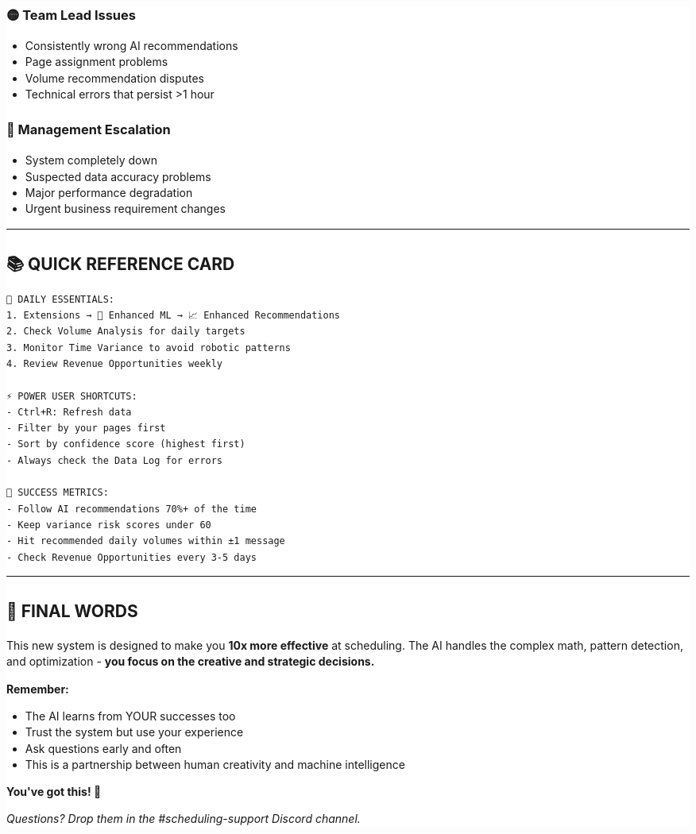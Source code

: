 ### **🟡 Team Lead Issues**
- Consistently wrong AI recommendations
- Page assignment problems
- Volume recommendation disputes
- Technical errors that persist >1 hour

### **🔴 Management Escalation**
- System completely down
- Suspected data accuracy problems
- Major performance degradation
- Urgent business requirement changes

---

## 📚 **QUICK REFERENCE CARD**

```
🚀 DAILY ESSENTIALS:
1. Extensions → 🤖 Enhanced ML → 📈 Enhanced Recommendations
2. Check Volume Analysis for daily targets
3. Monitor Time Variance to avoid robotic patterns
4. Review Revenue Opportunities weekly

⚡ POWER USER SHORTCUTS:
- Ctrl+R: Refresh data
- Filter by your pages first
- Sort by confidence score (highest first)
- Always check the Data Log for errors

🎯 SUCCESS METRICS:
- Follow AI recommendations 70%+ of the time
- Keep variance risk scores under 60
- Hit recommended daily volumes within ±1 message
- Check Revenue Opportunities every 3-5 days
```

---

## 🎉 **FINAL WORDS**

This new system is designed to make you **10x more effective** at scheduling. The AI handles the complex math, pattern detection, and optimization - **you focus on the creative and strategic decisions.**

**Remember:**
- The AI learns from YOUR successes too
- Trust the system but use your experience
- Ask questions early and often
- This is a partnership between human creativity and machine intelligence

**You've got this! 🚀**

*Questions? Drop them in the #scheduling-support Discord channel.*
